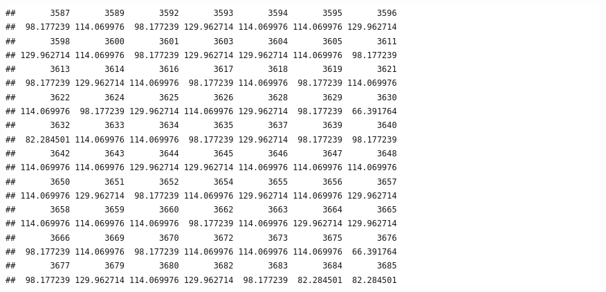     ##       3587       3589       3592       3593       3594       3595       3596 
    ##  98.177239 114.069976  98.177239 129.962714 114.069976 114.069976 129.962714 
    ##       3598       3600       3601       3603       3604       3605       3611 
    ## 129.962714 114.069976  98.177239 129.962714 129.962714 114.069976  98.177239 
    ##       3613       3614       3616       3617       3618       3619       3621 
    ##  98.177239 129.962714 114.069976  98.177239 114.069976  98.177239 114.069976 
    ##       3622       3624       3625       3626       3628       3629       3630 
    ## 114.069976  98.177239 129.962714 114.069976 129.962714  98.177239  66.391764 
    ##       3632       3633       3634       3635       3637       3639       3640 
    ##  82.284501 114.069976 114.069976  98.177239 129.962714  98.177239  98.177239 
    ##       3642       3643       3644       3645       3646       3647       3648 
    ## 114.069976 114.069976 129.962714 129.962714 114.069976 114.069976 114.069976 
    ##       3650       3651       3652       3654       3655       3656       3657 
    ## 114.069976 129.962714  98.177239 114.069976 129.962714 114.069976 129.962714 
    ##       3658       3659       3660       3662       3663       3664       3665 
    ## 114.069976 114.069976 114.069976  98.177239 114.069976 129.962714 129.962714 
    ##       3666       3669       3670       3672       3673       3675       3676 
    ##  98.177239 114.069976  98.177239 114.069976 114.069976 114.069976  66.391764 
    ##       3677       3679       3680       3682       3683       3684       3685 
    ##  98.177239 129.962714 114.069976 129.962714  98.177239  82.284501  82.284501 
